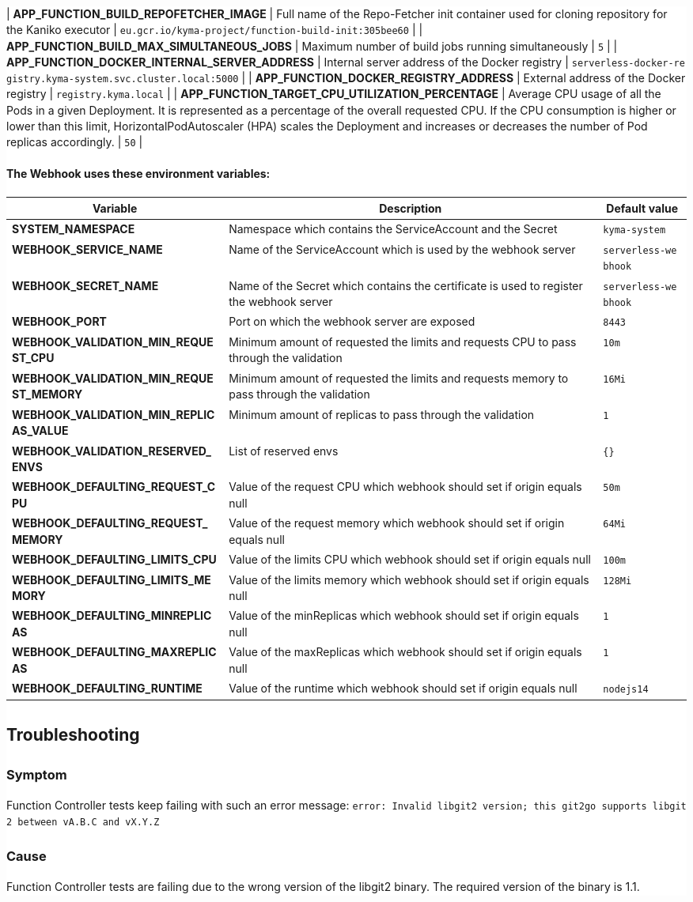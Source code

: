 | **APP_FUNCTION_BUILD_REPOFETCHER_IMAGE**                  | Full name of the Repo-Fetcher init container used for cloning repository for the Kaniko executor                                                                                                                                                                                                             | `eu.gcr.io/kyma-project/function-build-init:305bee60`                                                                                    |
| **APP_FUNCTION_BUILD_MAX_SIMULTANEOUS_JOBS**              | Maximum number of build jobs running simultaneously                                                                                                                                                                                                                                                            | `5`                                                                                                                                      |
| **APP_FUNCTION_DOCKER_INTERNAL_SERVER_ADDRESS**           | Internal server address of the Docker registry                                                                                                                                                                                                                                                               | `serverless-docker-registry.kyma-system.svc.cluster.local:5000`                                                                          |
| **APP_FUNCTION_DOCKER_REGISTRY_ADDRESS**                  | External address of the Docker registry                                                                                                                                                                                                                                                                      | `registry.kyma.local`                                                                                                                    |
| **APP_FUNCTION_TARGET_CPU_UTILIZATION_PERCENTAGE**        | Average CPU usage of all the Pods in a given Deployment. It is represented as a percentage of the overall requested CPU. If the CPU consumption is higher or lower than this limit, HorizontalPodAutoscaler (HPA) scales the Deployment and increases or decreases the number of Pod replicas accordingly. | `50`                                                                                                                                     |

#### The Webhook uses these environment variables:

| Variable                                  | Description                                                                               | Default value        |
| ----------------------------------------- | ----------------------------------------------------------------------------------------- | -------------------- |
| **SYSTEM_NAMESPACE**                      | Namespace which contains the ServiceAccount and the Secret                               | `kyma-system`        |
| **WEBHOOK_SERVICE_NAME**                  | Name of the ServiceAccount which is used by the webhook server                           | `serverless-webhook` |
| **WEBHOOK_SECRET_NAME**                   | Name of the Secret which contains the certificate is used to register the webhook server  | `serverless-webhook` |
| **WEBHOOK_PORT**                          | Port on which the webhook server are exposed                                              | `8443`               |
| **WEBHOOK_VALIDATION_MIN_REQUEST_CPU**    | Minimum amount of requested the limits and requests CPU to pass through the validation    | `10m`                |
| **WEBHOOK_VALIDATION_MIN_REQUEST_MEMORY** | Minimum amount of requested the limits and requests memory to pass through the validation | `16Mi`               |
| **WEBHOOK_VALIDATION_MIN_REPLICAS_VALUE** | Minimum amount of replicas to pass through the validation                                 | `1`                  |
| **WEBHOOK_VALIDATION_RESERVED_ENVS**      | List of reserved envs                                                                     | `{}`                 |
| **WEBHOOK_DEFAULTING_REQUEST_CPU**        | Value of the request CPU which webhook should set if origin equals null                   | `50m`                |
| **WEBHOOK_DEFAULTING_REQUEST_MEMORY**     | Value of the request memory which webhook should set if origin equals null                | `64Mi`               |
| **WEBHOOK_DEFAULTING_LIMITS_CPU**         | Value of the limits CPU which webhook should set if origin equals null                    | `100m`               |
| **WEBHOOK_DEFAULTING_LIMITS_MEMORY**      | Value of the limits memory which webhook should set if origin equals null                 | `128Mi`              |
| **WEBHOOK_DEFAULTING_MINREPLICAS**        | Value of the minReplicas which webhook should set if origin equals null                   | `1`                  |
| **WEBHOOK_DEFAULTING_MAXREPLICAS**        | Value of the maxReplicas which webhook should set if origin equals null                   | `1`                  |
| **WEBHOOK_DEFAULTING_RUNTIME**            | Value of the runtime which webhook should set if origin equals null                       | `nodejs14`           |

## Troubleshooting


### Symptom

Function Controller tests keep failing with such an error message:
`error: Invalid libgit2 version; this git2go supports libgit2 between vA.B.C and vX.Y.Z`

### Cause

Function Controller tests are failing due to the wrong version of the libgit2 binary. The required version of the binary is 1.1.
